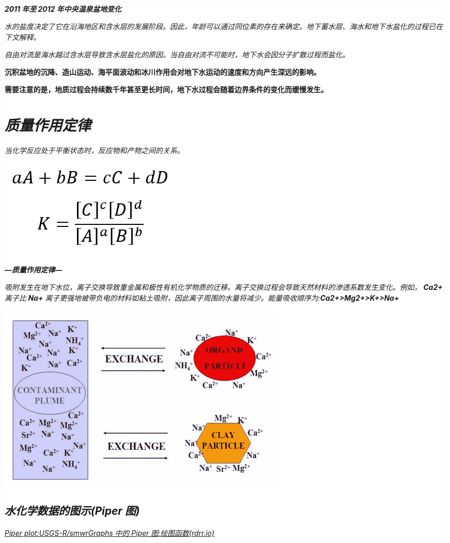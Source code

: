 ***2011 年至 2012 年中央温泉盆地变化***

*水的盐度决定了它在沿海地区和含水层的发展阶段。因此，年龄可以通过同位素的存在来确定。地下蓄水层、海水和地下水盐化的过程已在下文解释。*

*自由对流是海水越过含水层导致含水层盐化的原因。当自由对流不可能时，地下水会因分子扩散过程而盐化。*

**沉积盆地的沉降、造山运动、海平面波动和冰川作用会对地下水运动的速度和方向产生深远的影响。**

**需要注意的是，地质过程会持续数千年甚至更长时间，地下水过程会随着边界条件的变化而缓慢发生。**

# *质量作用定律*

*当化学反应处于平衡状态时，反应物和产物之间的关系。*

*![](img/a616cd484253a8dafffa4c3657cd37e1.png)*

***—质量作用定律—***

*吸附发生在地下水位，离子交换导致重金属和极性有机化学物质的迁移。离子交换过程会导致天然材料的渗透系数发生变化。例如， **Ca2+** 离子比 **Na+** 离子更强地被带负电的材料如粘土吸附，因此离子周围的水量将减少。能量吸收顺序为:**Ca2+>Mg2+>K+>Na+***

*![](img/f3d6ee2d52a9582b310ab14dd65cdd0c.png)*

## *水化学数据的图示(Piper 图)*

*[Piper plot:USGS-R/smwrGraphs 中的 Piper 图:绘图函数(rdrr.io)](https://rdrr.io/github/USGS-R/smwrGraphs/man/piperPlot.html)*
